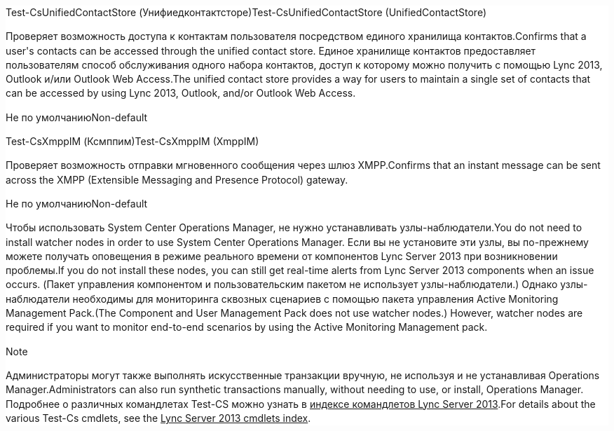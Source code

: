 <tr class="odd">
<td><p><span data-ttu-id="b5333-178">Test-CsUnifiedContactStore (Унифиедконтактсторе)</span><span class="sxs-lookup"><span data-stu-id="b5333-178">Test-CsUnifiedContactStore (UnifiedContactStore)</span></span></p></td>
<td><p><span data-ttu-id="b5333-179">Проверяет возможность доступа к контактам пользователя посредством единого хранилища контактов.</span><span class="sxs-lookup"><span data-stu-id="b5333-179">Confirms that a user's contacts can be accessed through the unified contact store.</span></span> <span data-ttu-id="b5333-180">Единое хранилище контактов предоставляет пользователям способ обслуживания одного набора контактов, доступ к которому можно получить с помощью Lync 2013, Outlook и/или Outlook Web Access.</span><span class="sxs-lookup"><span data-stu-id="b5333-180">The unified contact store provides a way for users to maintain a single set of contacts that can be accessed by using Lync 2013, Outlook, and/or Outlook Web Access.</span></span></p></td>
<td><p><span data-ttu-id="b5333-181">Не по умолчанию</span><span class="sxs-lookup"><span data-stu-id="b5333-181">Non-default</span></span></p></td>
</tr>
<tr class="even">
<td><p><span data-ttu-id="b5333-182">Test-CsXmppIM (Ксмппим)</span><span class="sxs-lookup"><span data-stu-id="b5333-182">Test-CsXmppIM (XmppIM)</span></span></p></td>
<td><p><span data-ttu-id="b5333-183">Проверяет возможность отправки мгновенного сообщения через шлюз XMPP.</span><span class="sxs-lookup"><span data-stu-id="b5333-183">Confirms that an instant message can be sent across the XMPP (Extensible Messaging and Presence Protocol) gateway.</span></span></p></td>
<td><p><span data-ttu-id="b5333-184">Не по умолчанию</span><span class="sxs-lookup"><span data-stu-id="b5333-184">Non-default</span></span></p></td>
</tr>
</tbody>
</table>


<span data-ttu-id="b5333-185">Чтобы использовать System Center Operations Manager, не нужно устанавливать узлы-наблюдатели.</span><span class="sxs-lookup"><span data-stu-id="b5333-185">You do not need to install watcher nodes in order to use System Center Operations Manager.</span></span> <span data-ttu-id="b5333-186">Если вы не установите эти узлы, вы по-прежнему можете получать оповещения в режиме реального времени от компонентов Lync Server 2013 при возникновении проблемы.</span><span class="sxs-lookup"><span data-stu-id="b5333-186">If you do not install these nodes, you can still get real-time alerts from Lync Server 2013 components when an issue occurs.</span></span> <span data-ttu-id="b5333-187">(Пакет управления компонентом и пользовательским пакетом не использует узлы-наблюдатели.) Однако узлы-наблюдатели необходимы для мониторинга сквозных сценариев с помощью пакета управления Active Monitoring Management Pack.</span><span class="sxs-lookup"><span data-stu-id="b5333-187">(The Component and User Management Pack does not use watcher nodes.) However, watcher nodes are required if you want to monitor end-to-end scenarios by using the Active Monitoring Management pack.</span></span>

<div>


> [!NOTE]  
> <span data-ttu-id="b5333-188">Администраторы могут также выполнять искусственные транзакции вручную, не используя и не устанавливая Operations Manager.</span><span class="sxs-lookup"><span data-stu-id="b5333-188">Administrators can also run synthetic transactions manually, without needing to use, or install, Operations Manager.</span></span> <span data-ttu-id="b5333-189">Подробнее о различных командлетах Test-CS можно узнать в <A href="https://docs.microsoft.com/powershell/module/skype/?view=skype-ps">индексе командлетов Lync Server 2013</A>.</span><span class="sxs-lookup"><span data-stu-id="b5333-189">For details about the various Test-Cs cmdlets, see the <A href="https://docs.microsoft.com/powershell/module/skype/?view=skype-ps">Lync Server 2013 cmdlets index</A>.</span></span>
